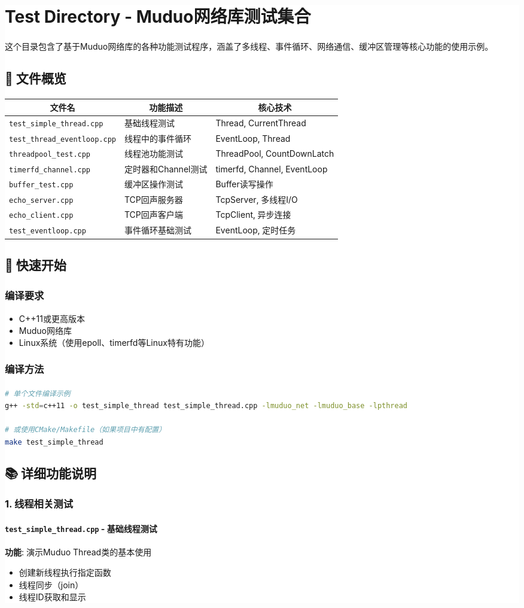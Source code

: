 # Test Directory - Muduo网络库测试集合

这个目录包含了基于Muduo网络库的各种功能测试程序，涵盖了多线程、事件循环、网络通信、缓冲区管理等核心功能的使用示例。

## 📁 文件概览

| 文件名 | 功能描述 | 核心技术 |
|--------|----------|----------|
| `test_simple_thread.cpp` | 基础线程测试 | Thread, CurrentThread |
| `test_thread_eventloop.cpp` | 线程中的事件循环 | EventLoop, Thread |
| `threadpool_test.cpp` | 线程池功能测试 | ThreadPool, CountDownLatch |
| `timerfd_channel.cpp` | 定时器和Channel测试 | timerfd, Channel, EventLoop |
| `buffer_test.cpp` | 缓冲区操作测试 | Buffer读写操作 |
| `echo_server.cpp` | TCP回声服务器 | TcpServer, 多线程I/O |
| `echo_client.cpp` | TCP回声客户端 | TcpClient, 异步连接 |
| `test_eventloop.cpp` | 事件循环基础测试 | EventLoop, 定时任务 |

## 🚀 快速开始

### 编译要求
- C++11或更高版本
- Muduo网络库
- Linux系统（使用epoll、timerfd等Linux特有功能）

### 编译方法
```bash
# 单个文件编译示例
g++ -std=c++11 -o test_simple_thread test_simple_thread.cpp -lmuduo_net -lmuduo_base -lpthread

# 或使用CMake/Makefile（如果项目中有配置）
make test_simple_thread
```

## 📚 详细功能说明

### 1. 线程相关测试

#### `test_simple_thread.cpp` - 基础线程测试
**功能**: 演示Muduo Thread类的基本使用
- 创建新线程执行指定函数
- 线程同步（join）
- 线程ID获取和显示
